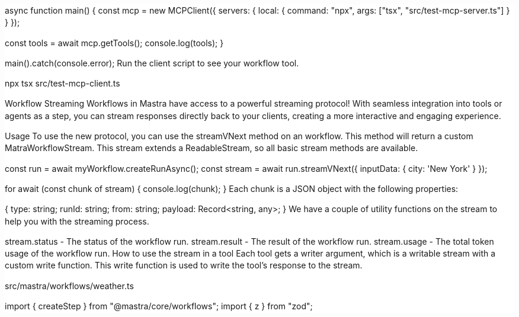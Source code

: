 async function main() {
  const mcp = new MCPClient({
    servers: {
      local: {
        command: "npx",
        args: ["tsx", "src/test-mcp-server.ts"]
      }
    }
  });
 
  const tools = await mcp.getTools();
  console.log(tools);
}
 
main().catch(console.error);
Run the client script to see your workflow tool.

npx tsx src/test-mcp-client.ts

Workflow Streaming
Workflows in Mastra have access to a powerful streaming protocol! With seamless integration into tools or agents as a step, you can stream responses directly back to your clients, creating a more interactive and engaging experience.

Usage
To use the new protocol, you can use the streamVNext method on an workflow. This method will return a custom MatraWorkflowStream. This stream extends a ReadableStream, so all basic stream methods are available.

const run = await myWorkflow.createRunAsync();
const stream = await run.streamVNext({ inputData: { city: 'New York' } });
 
for await (const chunk of stream) {
  console.log(chunk);
}
Each chunk is a JSON object with the following properties:

{
  type: string;
  runId: string;
  from: string;
  payload: Record<string, any>;
}
We have a couple of utility functions on the stream to help you with the streaming process.

stream.status - The status of the workflow run.
stream.result - The result of the workflow run.
stream.usage - The total token usage of the workflow run.
How to use the stream in a tool
Each tool gets a writer argument, which is a writable stream with a custom write function. This write function is used to write the tool’s response to the stream.

src/mastra/workflows/weather.ts

import { createStep } from "@mastra/core/workflows";
import { z } from "zod";
 